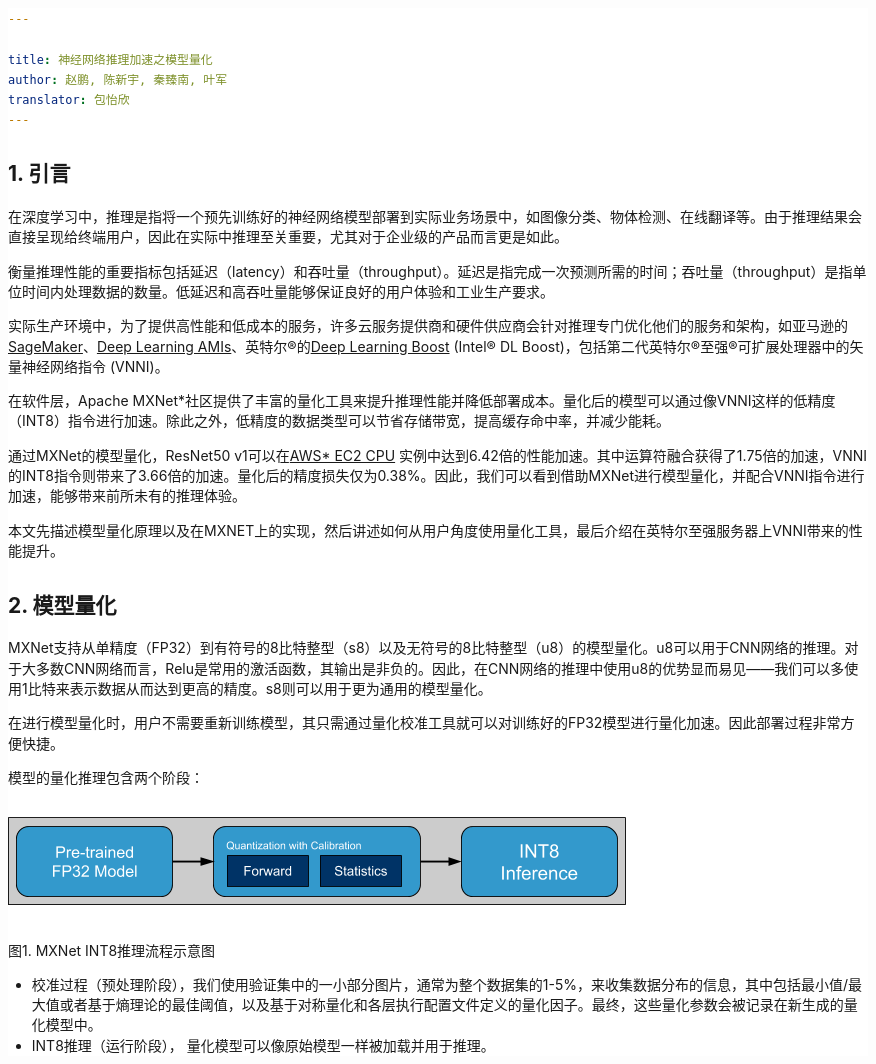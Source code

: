 ```yaml
---

title: 神经网络推理加速之模型量化
author: 赵鹏, 陈新宇, 秦臻南, 叶军
translator: 包怡欣
---
```


## 1. 引言

在深度学习中，推理是指将一个预先训练好的神经网络模型部署到实际业务场景中，如图像分类、物体检测、在线翻译等。由于推理结果会直接呈现给终端用户，因此在实际中推理至关重要，尤其对于企业级的产品而言更是如此。

衡量推理性能的重要指标包括延迟（latency）和吞吐量（throughput）。延迟是指完成一次预测所需的时间；吞吐量（throughput）是指单位时间内处理数据的数量。低延迟和高吞吐量能够保证良好的用户体验和工业生产要求。

实际生产环境中，为了提供高性能和低成本的服务，许多云服务提供商和硬件供应商会针对推理专门优化他们的服务和架构，如亚马逊的[SageMaker](https://docs.aws.amazon.com/sagemaker/latest/dg/deploy-model.html)、[Deep Learning AMIs](https://aws.amazon.com/blogs/machine-learning/aws-deep-learning-amis-now-come-with-tensorflow-1-13-mxnet-1-4-and-support-amazon-linux-2/)、英特尔®的[Deep Learning Boost](https://www.intel.ai/intel-deep-learning-boost/#gs.0ngn54) (Intel® DL Boost)，包括第二代英特尔®至强®可扩展处理器中的矢量神经网络指令 (VNNI)。

在软件层，Apache MXNet\*社区提供了丰富的量化工具来提升推理性能并降低部署成本。量化后的模型可以通过像VNNI这样的低精度（INT8）指令进行加速。除此之外，低精度的数据类型可以节省存储带宽，提高缓存命中率，并减少能耗。

通过MXNet的模型量化，ResNet50 v1可以在[AWS* EC2 CPU](https://amazonaws-china.com/ec2/instance-types/c5/) 实例中达到6.42倍的性能加速。其中运算符融合获得了1.75倍的加速，VNNI的INT8指令则带来了3.66倍的加速。量化后的精度损失仅为0.38%。因此，我们可以看到借助MXNet进行模型量化，并配合VNNI指令进行加速，能够带来前所未有的推理体验。

本文先描述模型量化原理以及在MXNET上的实现，然后讲述如何从用户角度使用量化工具，最后介绍在英特尔至强服务器上VNNI带来的性能提升。

## 2. 模型量化

MXNet支持从单精度（FP32）到有符号的8比特整型（s8）以及无符号的8比特整型（u8）的模型量化。u8可以用于CNN网络的推理。对于大多数CNN网络而言，Relu是常用的激活函数，其输出是非负的。因此，在CNN网络的推理中使用u8的优势显而易见——我们可以多使用1比特来表示数据从而达到更高的精度。s8则可以用于更为通用的模型量化。

在进行模型量化时，用户不需要重新训练模型，其只需通过量化校准工具就可以对训练好的FP32模型进行量化加速。因此部署过程非常方便快捷。

模型的量化推理包含两个阶段：

![图1. MXNet INT8推理流程示意图](img/2019-07-02-fig1.png)

图1. MXNet INT8推理流程示意图

- 校准过程（预处理阶段），我们使用验证集中的一小部分图片，通常为整个数据集的1-5%，来收集数据分布的信息，其中包括最小值/最大值或者基于熵理论的最佳阈值，以及基于对称量化和各层执行配置文件定义的量化因子。最终，这些量化参数会被记录在新生成的量化模型中。
- INT8推理（运行阶段）， 量化模型可以像原始模型一样被加载并用于推理。
